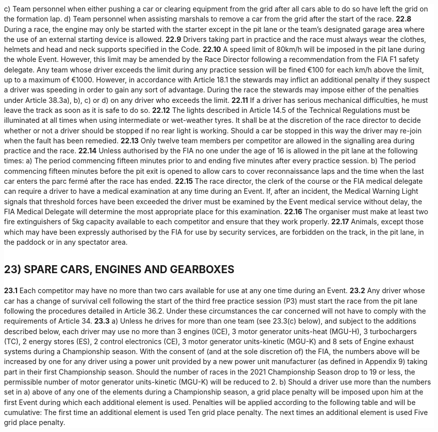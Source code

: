 c) Team personnel when either pushing a car or clearing equipment from the grid after all cars able to do so have left the grid on the formation lap. 
d) Team personnel when assisting marshals to remove a car from the grid after the start of the race. 
**22.8** During a race, the engine may only be started with the starter except in the pit lane or the team’s designated garage area where the use of an external starting device is allowed. 
**22.9** Drivers taking part in practice and the race must always wear the clothes, helmets and head and neck supports specified in the Code. 
**22.10** A speed limit of 80km/h will be imposed in the pit lane during the whole Event. However, this limit may be amended by the Race Director following a recommendation from the FIA F1 safety delegate. 
Any team whose driver exceeds the limit during any practice session will be fined €100 for each km/h above the limit, up to a maximum of €1000. 
However, in accordance with Article 18.1 the stewards may inflict an additional penalty if they suspect a driver was speeding in order to gain any sort of advantage. 
During the race the stewards may impose either of the penalties under Article 38.3a), b), c) or d) on any driver who exceeds the limit. 
**22.11** If a driver has serious mechanical difficulties, he must leave the track as soon as it is safe to do so. 
**22.12** The lights described in Article 14.5 of the Technical Regulations must be illuminated at all times when using intermediate or wet-weather tyres. It shall be at the discretion of the race director to decide whether or not a driver should be stopped if no rear light is working. Should a car be stopped in this way the driver may re-join when the fault has been remedied. 
**22.13** Only twelve team members per competitor are allowed in the signalling area during practice and the race. 
**22.14** Unless authorised by the FIA no one under the age of 16 is allowed in the pit lane at the following times: 
a) The period commencing fifteen minutes prior to and ending five minutes after every practice session. 
b) The period commencing fifteen minutes before the pit exit is opened to allow cars to cover reconnaissance laps and the time when the last car enters the parc fermé after the race has ended. 
**22.15** The race director, the clerk of the course or the FIA medical delegate can require a driver to have a medical examination at any time during an Event. 
If, after an incident, the Medical Warning Light signals that threshold forces have been exceeded the driver must be examined by the Event medical service without delay, the FIA Medical Delegate will determine the most appropriate place for this examination. 
**22.16** The organiser must make at least two fire extinguishers of 5kg capacity available to each competitor and ensure that they work properly. 
**22.17** Animals, except those which may have been expressly authorised by the FIA for use by security services, are forbidden on the track, in the pit lane, in the paddock or in any spectator area. 
## 23) SPARE CARS, ENGINES AND GEARBOXES 
**23.1** Each competitor may have no more than two cars available for use at any one time during an Event. 
**23.2** Any driver whose car has a change of survival cell following the start of the third free practice session (P3) must start the race from the pit lane following the procedures detailed in Article 36.2. Under these circumstances the car concerned will not have to comply with the requirements of Article 34. 
**23.3** a) Unless he drives for more than one team (see 23.3(c) below), and subject to the additions described below, each driver may use no more than 3 engines (ICE), 3 motor generator units-heat (MGU-H), 3 turbochargers (TC), 2 energy stores (ES), 2 control electronics (CE), 3 motor generator units-kinetic (MGU-K) and 8 sets of Engine exhaust systems during a Championship season. 
With the consent of (and at the sole discretion of) the FIA, the numbers above will be increased by one for any driver using a power unit provided by a new power unit manufacturer (as defined in Appendix 9) taking part in their first Championship season. 
Should the number of races in the 2021 Championship Season drop to 19 or less, the permissible number of motor generator units-kinetic (MGU-K) will be reduced to 2. b) Should a driver use more than the numbers set in a) above of any one of the elements during a Championship season, a grid place penalty will be imposed upon him at the first Event during which each additional element is used. Penalties will be applied according to the following table and will be cumulative: 
The first time an additional element is used Ten grid place penalty. 
The next times an additional element is used Five grid place penalty. 